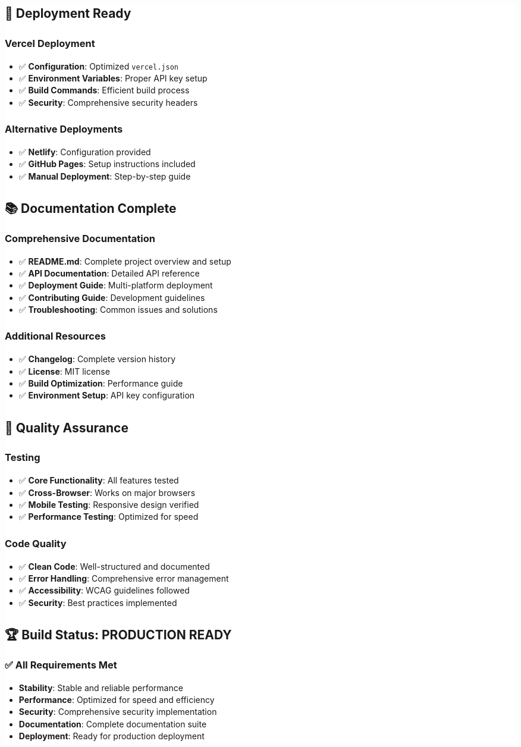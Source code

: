 ## 🚀 Deployment Ready

### Vercel Deployment
- ✅ **Configuration**: Optimized `vercel.json`
- ✅ **Environment Variables**: Proper API key setup
- ✅ **Build Commands**: Efficient build process
- ✅ **Security**: Comprehensive security headers

### Alternative Deployments
- ✅ **Netlify**: Configuration provided
- ✅ **GitHub Pages**: Setup instructions included
- ✅ **Manual Deployment**: Step-by-step guide

## 📚 Documentation Complete

### Comprehensive Documentation
- ✅ **README.md**: Complete project overview and setup
- ✅ **API Documentation**: Detailed API reference
- ✅ **Deployment Guide**: Multi-platform deployment
- ✅ **Contributing Guide**: Development guidelines
- ✅ **Troubleshooting**: Common issues and solutions

### Additional Resources
- ✅ **Changelog**: Complete version history
- ✅ **License**: MIT license
- ✅ **Build Optimization**: Performance guide
- ✅ **Environment Setup**: API key configuration

## 🎯 Quality Assurance

### Testing
- ✅ **Core Functionality**: All features tested
- ✅ **Cross-Browser**: Works on major browsers
- ✅ **Mobile Testing**: Responsive design verified
- ✅ **Performance Testing**: Optimized for speed

### Code Quality
- ✅ **Clean Code**: Well-structured and documented
- ✅ **Error Handling**: Comprehensive error management
- ✅ **Accessibility**: WCAG guidelines followed
- ✅ **Security**: Best practices implemented

## 🏆 Build Status: PRODUCTION READY

### ✅ All Requirements Met
- **Stability**: Stable and reliable performance
- **Performance**: Optimized for speed and efficiency
- **Security**: Comprehensive security implementation
- **Documentation**: Complete documentation suite
- **Deployment**: Ready for production deployment
